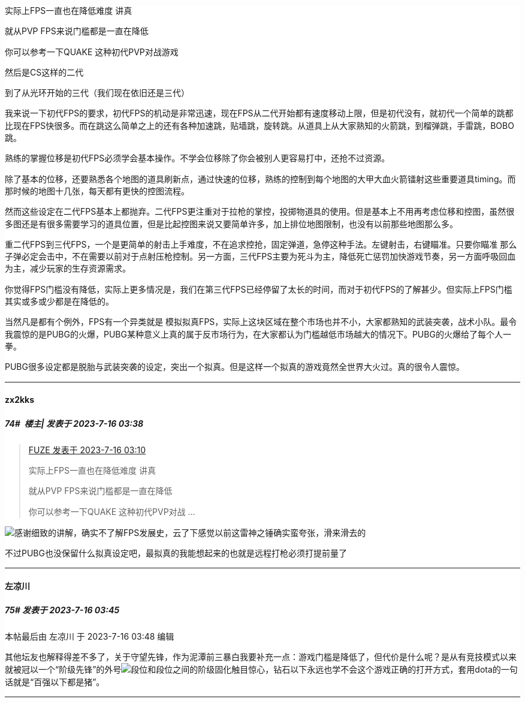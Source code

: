 实际上FPS一直也在降低难度 讲真

就从PVP FPS来说门槛都是一直在降低

你可以参考一下QUAKE 这种初代PVP对战游戏

然后是CS这样的二代

到了从光环开始的三代（我们现在依旧还是三代）

我来说一下初代FPS的要求，初代FPS的机动是非常迅速，现在FPS从二代开始都有速度移动上限，但是初代没有，就初代一个简单的跳都比现在FPS快很多。而在跳这么简单之上的还有各种加速跳，贴墙跳，旋转跳。从道具上从大家熟知的火箭跳，到榴弹跳，手雷跳，BOBO跳。

熟练的掌握位移是初代FPS必须学会基本操作。不学会位移除了你会被别人更容易打中，还抢不过资源。

除了基本的位移，还要熟悉各个地图的道具刷新点，通过快速的位移，熟练的控制到每个地图的大甲大血火箭镭射这些重要道具timing。而那时候的地图十几张，每天都有更快的控图流程。

然而这些设定在二代FPS基本上都抛弃。二代FPS更注重对于拉枪的掌控，投掷物道具的使用。但是基本上不用再考虑位移和控图，虽然很多图还是有很多需要学习的道具位置，但是比起控图来说又要简单许多，加上排位地图限制，也没有以前那些地图那么多。

重二代FPS到三代FPS，一个是更简单的射击上手难度，不在追求控抢，固定弹道，急停这种手法。左键射击，右键瞄准。只要你瞄准 那么子弹必定会击中，不在需要以前对于点射压枪控制。另一方面，三代FPS主要为死斗为主，降低死亡惩罚加快游戏节奏，另一方面呼吸回血为主，减少玩家的生存资源需求。

你觉得FPS门槛没有降低，实际上更多情况是，我们在第三代FPS已经停留了太长的时间，而对于初代FPS的了解甚少。但实际上FPS门槛其实或多或少都是在降低的。

当然凡是都有个例外，FPS有一个异类就是 模拟拟真FPS，实际上这块区域在整个市场也并不小，大家都熟知的武装突袭，战术小队。最令我震惊的是PUBG的火爆，PUBG某种意义上真的属于反市场行为，在大家都认为门槛越低市场越大的情况下。PUBG的火爆给了每个人一拳。

PUBG很多设定都是脱胎与武装突袭的设定，突出一个拟真。但是这样一个拟真的游戏竟然全世界大火过。真的很令人震惊。


*****

####  zx2kks  
##### 74#         楼主| 发表于 2023-7-16 03:38

<blockquote><a href="httphttps://bbs.saraba1st.com/2b/forum.php?mod=redirect&amp;goto=findpost&amp;pid=61678383&amp;ptid=2144563" target="_blank">FUZE 发表于 2023-7-16 03:10</a>

实际上FPS一直也在降低难度 讲真

就从PVP FPS来说门槛都是一直在降低

你可以参考一下QUAKE 这种初代PVP对战 ...</blockquote>
<img src="https://static.saraba1st.com/image/smiley/face2017/026.png" referrerpolicy="no-referrer">感谢细致的讲解，确实不了解FPS发展史，云了下感觉以前这雷神之锤确实蛮夸张，滑来滑去的

不过PUBG也没保留什么拟真设定吧，最拟真的我能想起来的也就是远程打枪必须打提前量了


*****

####  左凉川  
##### 75#       发表于 2023-7-16 03:45

 本帖最后由 左凉川 于 2023-7-16 03:48 编辑 

其他坛友也解释得差不多了，关于守望先锋，作为泥潭前三暴白我要补充一点：游戏门槛是降低了，但代价是什么呢？是从有竞技模式以来就被冠以一个“阶级先锋”的外号<img src="https://static.saraba1st.com/image/smiley/face2017/067.png" referrerpolicy="no-referrer">段位和段位之间的阶级固化触目惊心，钻石以下永远也学不会这个游戏正确的打开方式，套用dota的一句话就是“百强以下都是猪”。


*****
